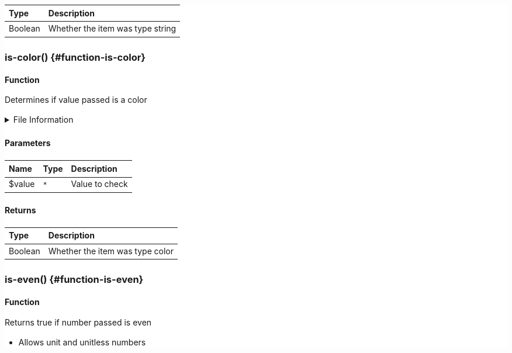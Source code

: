 |Type|Description|
|:--|:--|
|Boolean|Whether the item was type string|

    


<div class="sassdoc-item-header">

###  is-color() {#function-is-color}

  <div class="sassdoc-item-header__labels">
    <span class="tag tag--primary"><strong>Function</strong></span>
  </div>

</div>

  

Determines if value passed is a color
    
    


<details><summary>File Information</summary></details>

    

#### Parameters


|Name|Type|Description|
|:--|:--|:--|
|$value|`*`|Value to check|

    

#### Returns


|Type|Description|
|:--|:--|
|Boolean|Whether the item was type color|

    


<div class="sassdoc-item-header">

###  is-even() {#function-is-even}

  <div class="sassdoc-item-header__labels">
    <span class="tag tag--primary"><strong>Function</strong></span>
  </div>

</div>

  

Returns true if number passed is even
- Allows unit and unitless numbers
    
    